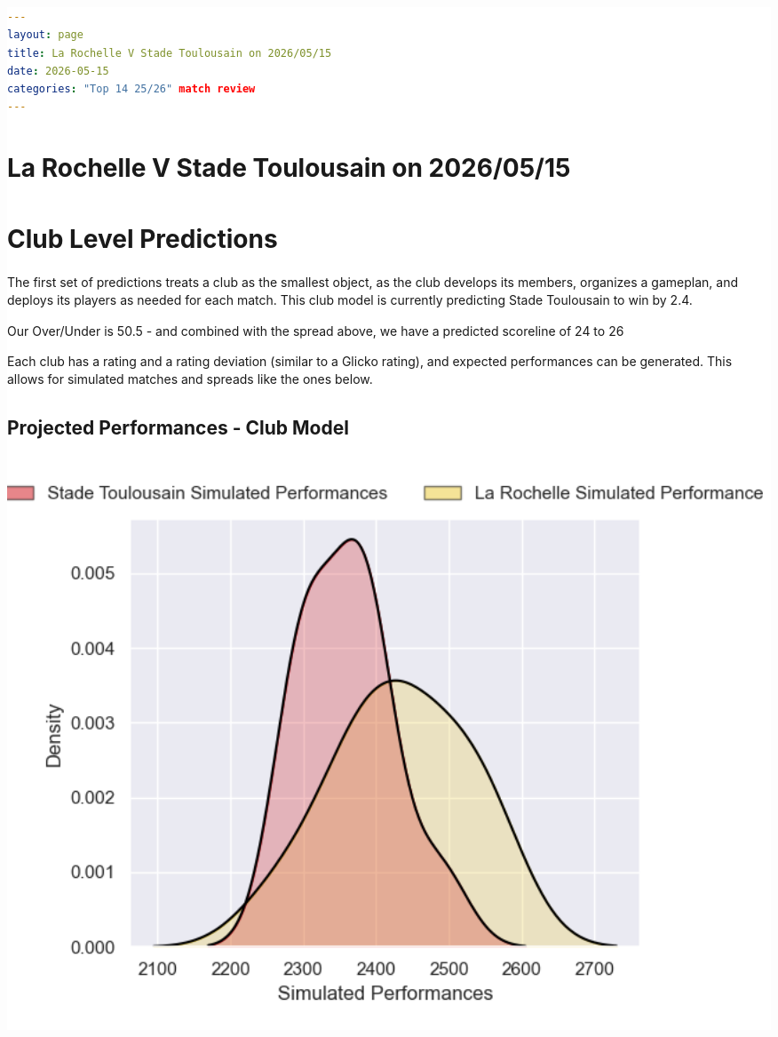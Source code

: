 ```yaml
---  
layout: page  
title: La Rochelle V Stade Toulousain on 2026/05/15  
date: 2026-05-15  
categories: "Top 14 25/26" match review  
---
```

# La Rochelle V Stade Toulousain on 2026/05/15

# Club Level Predictions


The first set of predictions treats a club as the smallest object, as the club develops its members, organizes a gameplan, and deploys its players as needed for each match. This club model is currently predicting Stade Toulousain to win by 2.4.

Our Over/Under is 50.5 - and combined with the spread above, we have a predicted scoreline of 24 to 26

Each club has a rating and a rating deviation (similar to a Glicko rating), and expected performances can be generated. This allows for simulated matches and spreads like the ones below.
## Projected Performances - Club Model


<p float="left">
<img src="../comp_files/plots/2026-05-15-LaRochelle_V_StadeToulousain_performances.png" width="99%" />
</p>
